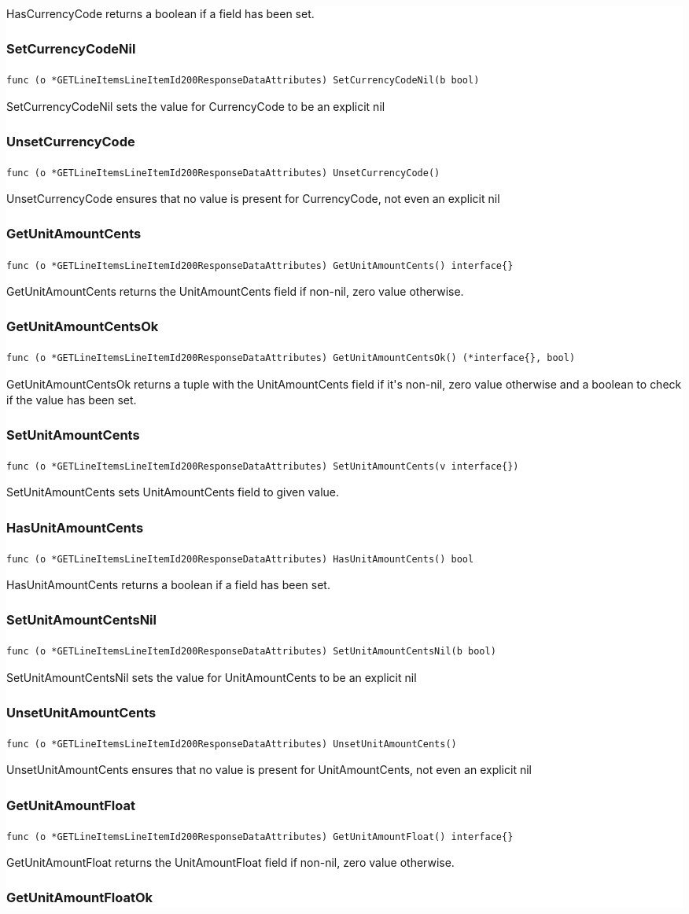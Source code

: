 HasCurrencyCode returns a boolean if a field has been set.

### SetCurrencyCodeNil

`func (o *GETLineItemsLineItemId200ResponseDataAttributes) SetCurrencyCodeNil(b bool)`

 SetCurrencyCodeNil sets the value for CurrencyCode to be an explicit nil

### UnsetCurrencyCode
`func (o *GETLineItemsLineItemId200ResponseDataAttributes) UnsetCurrencyCode()`

UnsetCurrencyCode ensures that no value is present for CurrencyCode, not even an explicit nil
### GetUnitAmountCents

`func (o *GETLineItemsLineItemId200ResponseDataAttributes) GetUnitAmountCents() interface{}`

GetUnitAmountCents returns the UnitAmountCents field if non-nil, zero value otherwise.

### GetUnitAmountCentsOk

`func (o *GETLineItemsLineItemId200ResponseDataAttributes) GetUnitAmountCentsOk() (*interface{}, bool)`

GetUnitAmountCentsOk returns a tuple with the UnitAmountCents field if it's non-nil, zero value otherwise
and a boolean to check if the value has been set.

### SetUnitAmountCents

`func (o *GETLineItemsLineItemId200ResponseDataAttributes) SetUnitAmountCents(v interface{})`

SetUnitAmountCents sets UnitAmountCents field to given value.

### HasUnitAmountCents

`func (o *GETLineItemsLineItemId200ResponseDataAttributes) HasUnitAmountCents() bool`

HasUnitAmountCents returns a boolean if a field has been set.

### SetUnitAmountCentsNil

`func (o *GETLineItemsLineItemId200ResponseDataAttributes) SetUnitAmountCentsNil(b bool)`

 SetUnitAmountCentsNil sets the value for UnitAmountCents to be an explicit nil

### UnsetUnitAmountCents
`func (o *GETLineItemsLineItemId200ResponseDataAttributes) UnsetUnitAmountCents()`

UnsetUnitAmountCents ensures that no value is present for UnitAmountCents, not even an explicit nil
### GetUnitAmountFloat

`func (o *GETLineItemsLineItemId200ResponseDataAttributes) GetUnitAmountFloat() interface{}`

GetUnitAmountFloat returns the UnitAmountFloat field if non-nil, zero value otherwise.

### GetUnitAmountFloatOk
